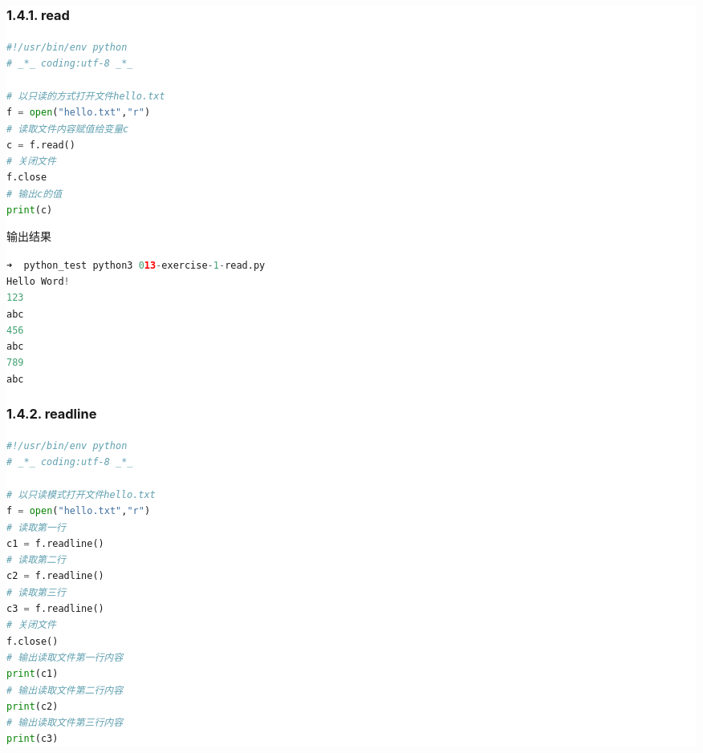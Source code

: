 ### 1.4.1. read

```python
#!/usr/bin/env python
# _*_ coding:utf-8 _*_

# 以只读的方式打开文件hello.txt
f = open("hello.txt","r")
# 读取文件内容赋值给变量c
c = f.read()
# 关闭文件
f.close
# 输出c的值
print(c)
```

输出结果

```python
➜  python_test python3 013-exercise-1-read.py
Hello Word!
123
abc
456
abc
789
abc

```

### 1.4.2. readline

```python
#!/usr/bin/env python
# _*_ coding:utf-8 _*_

# 以只读模式打开文件hello.txt
f = open("hello.txt","r")
# 读取第一行
c1 = f.readline()
# 读取第二行
c2 = f.readline()
# 读取第三行
c3 = f.readline()
# 关闭文件
f.close()
# 输出读取文件第一行内容
print(c1)
# 输出读取文件第二行内容
print(c2)
# 输出读取文件第三行内容
print(c3)
```
